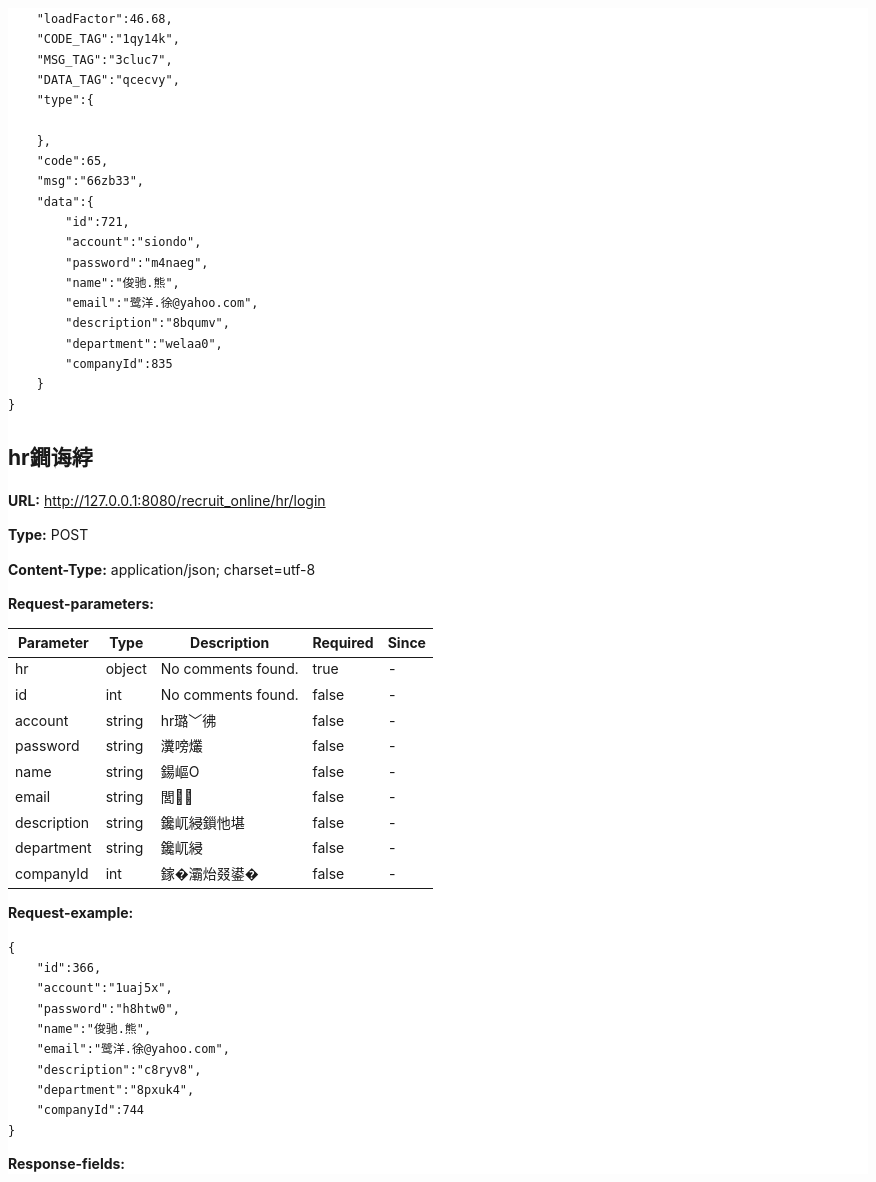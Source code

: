 ```
	"loadFactor":46.68,
	"CODE_TAG":"1qy14k",
	"MSG_TAG":"3cluc7",
	"DATA_TAG":"qcecvy",
	"type":{
		
	},
	"code":65,
	"msg":"66zb33",
	"data":{
		"id":721,
		"account":"siondo",
		"password":"m4naeg",
		"name":"俊驰.熊",
		"email":"鹭洋.徐@yahoo.com",
		"description":"8bqumv",
		"department":"welaa0",
		"companyId":835
	}
}
```

## hr鐧诲綍
**URL:** http://127.0.0.1:8080/recruit_online/hr/login

**Type:** POST

**Content-Type:** application/json; charset=utf-8


**Request-parameters:**

Parameter | Type|Description|Required|Since
---|---|---|---|---
hr|object|No comments found.|true|-
id|int|No comments found.|false|-
account|string|hr璐﹀彿|false|-
password|string|瀵嗙爜|false|-
name|string|鍚嶇О|false|-
email|string|閭|false|-
description|string|鑱屼綅鎻忚堪|false|-
department|string|鑱屼綅|false|-
companyId|int|鎵�灞炲叕鍙�|false|-
**Request-example:**
```
{
	"id":366,
	"account":"1uaj5x",
	"password":"h8htw0",
	"name":"俊驰.熊",
	"email":"鹭洋.徐@yahoo.com",
	"description":"c8ryv8",
	"department":"8pxuk4",
	"companyId":744
}
```
**Response-fields:**
